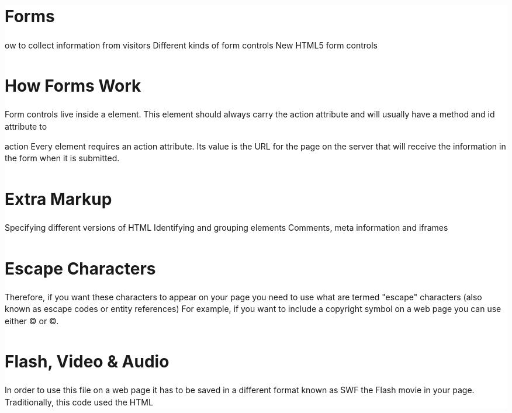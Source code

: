 # Forms
 ow to collect information from visitors
 Different kinds of form controls
 New HTML5 form controls

# How Forms Work 
<form>
Form controls live inside a
<form> element. This element
should always carry the action
attribute and will usually have a
method and id attribute to
 
 action
Every <form> element requires
an action attribute. Its value
is the URL for the page on the
server that will receive the
information in the form when it
is submitted.
 
 # Extra Markup
 Specifying different versions of HTML
 Identifying and grouping elements
 Comments, meta information and iframes

 # Escape Characters
   Therefore, if you want these
characters to appear on your
page you need to use what are
termed "escape" characters
(also known as escape codes or
entity references) For
example, if you want to include a
copyright symbol on a web page
you can use either &copy; or
&#169;.

# Flash, Video & Audio
In order to use this file
on a web page it has to be saved
in a different format known
as SWF the Flash movie in your page.
Traditionally, this code used the
HTML <object> and <embed>
tags 
